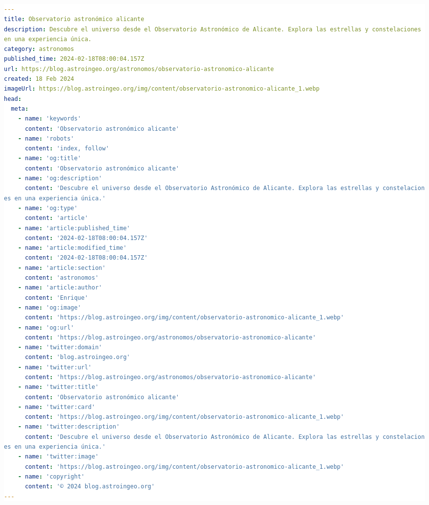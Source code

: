 ```yaml
---
title: Observatorio astronómico alicante
description: Descubre el universo desde el Observatorio Astronómico de Alicante. Explora las estrellas y constelaciones en una experiencia única.
category: astronomos
published_time: 2024-02-18T08:00:04.157Z
url: https://blog.astroingeo.org/astronomos/observatorio-astronomico-alicante
created: 18 Feb 2024
imageUrl: https://blog.astroingeo.org/img/content/observatorio-astronomico-alicante_1.webp
head:
  meta:
    - name: 'keywords'
      content: 'Observatorio astronómico alicante'
    - name: 'robots'
      content: 'index, follow'
    - name: 'og:title'
      content: 'Observatorio astronómico alicante'
    - name: 'og:description'
      content: 'Descubre el universo desde el Observatorio Astronómico de Alicante. Explora las estrellas y constelaciones en una experiencia única.'
    - name: 'og:type'
      content: 'article'
    - name: 'article:published_time'
      content: '2024-02-18T08:00:04.157Z'
    - name: 'article:modified_time'
      content: '2024-02-18T08:00:04.157Z'
    - name: 'article:section'
      content: 'astronomos'
    - name: 'article:author'
      content: 'Enrique'
    - name: 'og:image'
      content: 'https://blog.astroingeo.org/img/content/observatorio-astronomico-alicante_1.webp'
    - name: 'og:url'
      content: 'https://blog.astroingeo.org/astronomos/observatorio-astronomico-alicante'
    - name: 'twitter:domain'
      content: 'blog.astroingeo.org'
    - name: 'twitter:url'
      content: 'https://blog.astroingeo.org/astronomos/observatorio-astronomico-alicante'
    - name: 'twitter:title'
      content: 'Observatorio astronómico alicante'
    - name: 'twitter:card'
      content: 'https://blog.astroingeo.org/img/content/observatorio-astronomico-alicante_1.webp'
    - name: 'twitter:description'
      content: 'Descubre el universo desde el Observatorio Astronómico de Alicante. Explora las estrellas y constelaciones en una experiencia única.'
    - name: 'twitter:image'
      content: 'https://blog.astroingeo.org/img/content/observatorio-astronomico-alicante_1.webp'
    - name: 'copyright'
      content: '© 2024 blog.astroingeo.org'
---
```
